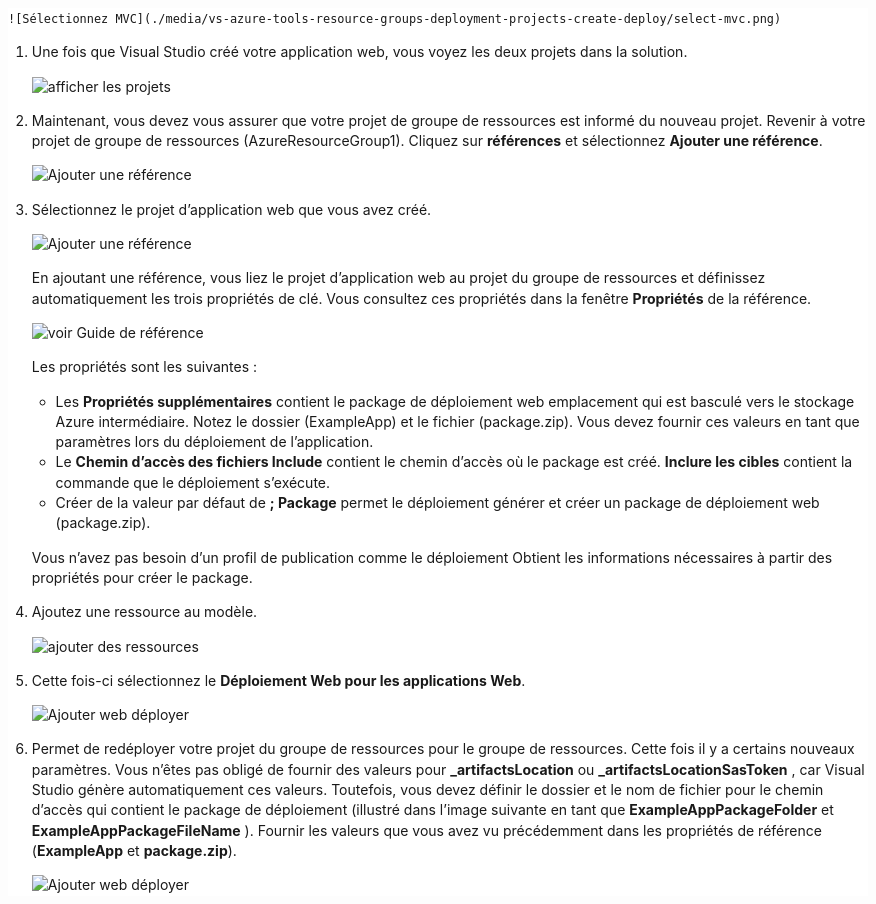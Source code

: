     ![Sélectionnez MVC](./media/vs-azure-tools-resource-groups-deployment-projects-create-deploy/select-mvc.png)
    
1. Une fois que Visual Studio créé votre application web, vous voyez les deux projets dans la solution.

    ![afficher les projets](./media/vs-azure-tools-resource-groups-deployment-projects-create-deploy/show-projects.png)

1. Maintenant, vous devez vous assurer que votre projet de groupe de ressources est informé du nouveau projet. Revenir à votre projet de groupe de ressources (AzureResourceGroup1). Cliquez sur **références** et sélectionnez **Ajouter une référence**.

    ![Ajouter une référence](./media/vs-azure-tools-resource-groups-deployment-projects-create-deploy/add-new-reference.png)

1. Sélectionnez le projet d’application web que vous avez créé.

    ![Ajouter une référence](./media/vs-azure-tools-resource-groups-deployment-projects-create-deploy/add-reference.png)
    
    En ajoutant une référence, vous liez le projet d’application web au projet du groupe de ressources et définissez automatiquement les trois propriétés de clé. Vous consultez ces propriétés dans la fenêtre **Propriétés** de la référence.

      ![voir Guide de référence](./media/vs-azure-tools-resource-groups-deployment-projects-create-deploy/see-reference.png)
    
    Les propriétés sont les suivantes :

    - Les **Propriétés supplémentaires** contient le package de déploiement web emplacement qui est basculé vers le stockage Azure intermédiaire. Notez le dossier (ExampleApp) et le fichier (package.zip). Vous devez fournir ces valeurs en tant que paramètres lors du déploiement de l’application. 
    - Le **Chemin d’accès des fichiers Include** contient le chemin d’accès où le package est créé. **Inclure les cibles** contient la commande que le déploiement s’exécute. 
    - Créer de la valeur par défaut de **; Package** permet le déploiement générer et créer un package de déploiement web (package.zip).  
    
    Vous n’avez pas besoin d’un profil de publication comme le déploiement Obtient les informations nécessaires à partir des propriétés pour créer le package.
      
1. Ajoutez une ressource au modèle.

    ![ajouter des ressources](./media/vs-azure-tools-resource-groups-deployment-projects-create-deploy/add-resource-2.png)

1. Cette fois-ci sélectionnez le **Déploiement Web pour les applications Web**. 

    ![Ajouter web déployer](./media/vs-azure-tools-resource-groups-deployment-projects-create-deploy/add-web-deploy.png)
    
1. Permet de redéployer votre projet du groupe de ressources pour le groupe de ressources. Cette fois il y a certains nouveaux paramètres. Vous n’êtes pas obligé de fournir des valeurs pour **_artifactsLocation** ou **_artifactsLocationSasToken** , car Visual Studio génère automatiquement ces valeurs. Toutefois, vous devez définir le dossier et le nom de fichier pour le chemin d’accès qui contient le package de déploiement (illustré dans l’image suivante en tant que **ExampleAppPackageFolder** et **ExampleAppPackageFileName** ). Fournir les valeurs que vous avez vu précédemment dans les propriétés de référence (**ExampleApp** et **package.zip**).

    ![Ajouter web déployer](./media/vs-azure-tools-resource-groups-deployment-projects-create-deploy/set-new-parameters.png)
    